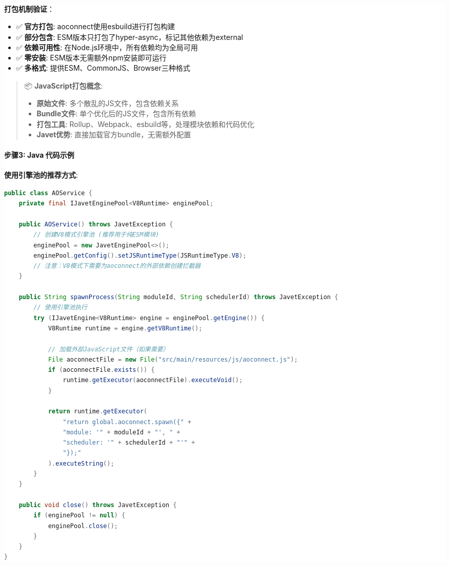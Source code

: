 **打包机制验证**：
- ✅ **官方打包**: aoconnect使用esbuild进行打包构建
- ✅ **部分包含**: ESM版本只打包了hyper-async，标记其他依赖为external
- ✅ **依赖可用性**: 在Node.js环境中，所有依赖均为全局可用
- ✅ **零安装**: ESM版本无需额外npm安装即可运行
- ✅ **多格式**: 提供ESM、CommonJS、Browser三种格式

> 📦 **JavaScript打包概念**:
> - **原始文件**: 多个散乱的JS文件，包含依赖关系
> - **Bundle文件**: 单个优化后的JS文件，包含所有依赖
> - **打包工具**: Rollup、Webpack、esbuild等，处理模块依赖和代码优化
> - **Javet优势**: 直接加载官方bundle，无需额外配置

#### 步骤3: Java 代码示例

**使用引擎池的推荐方式**:
```java
public class AOService {
    private final IJavetEnginePool<V8Runtime> enginePool;

    public AOService() throws JavetException {
        // 创建V8模式引擎池 (推荐用于纯ESM模块)
        enginePool = new JavetEnginePool<>();
        enginePool.getConfig().setJSRuntimeType(JSRuntimeType.V8);
        // 注意：V8模式下需要为aoconnect的外部依赖创建拦截器
    }

    public String spawnProcess(String moduleId, String schedulerId) throws JavetException {
        // 使用引擎池执行
        try (IJavetEngine<V8Runtime> engine = enginePool.getEngine()) {
            V8Runtime runtime = engine.getV8Runtime();

            // 加载外部JavaScript文件（如果需要）
            File aoconnectFile = new File("src/main/resources/js/aoconnect.js");
            if (aoconnectFile.exists()) {
                runtime.getExecutor(aoconnectFile).executeVoid();
            }

            return runtime.getExecutor(
                "return global.aoconnect.spawn({" +
                "module: '" + moduleId + "', " +
                "scheduler: '" + schedulerId + "'" +
                "});"
            ).executeString();
        }
    }

    public void close() throws JavetException {
        if (enginePool != null) {
            enginePool.close();
        }
    }
}
```
